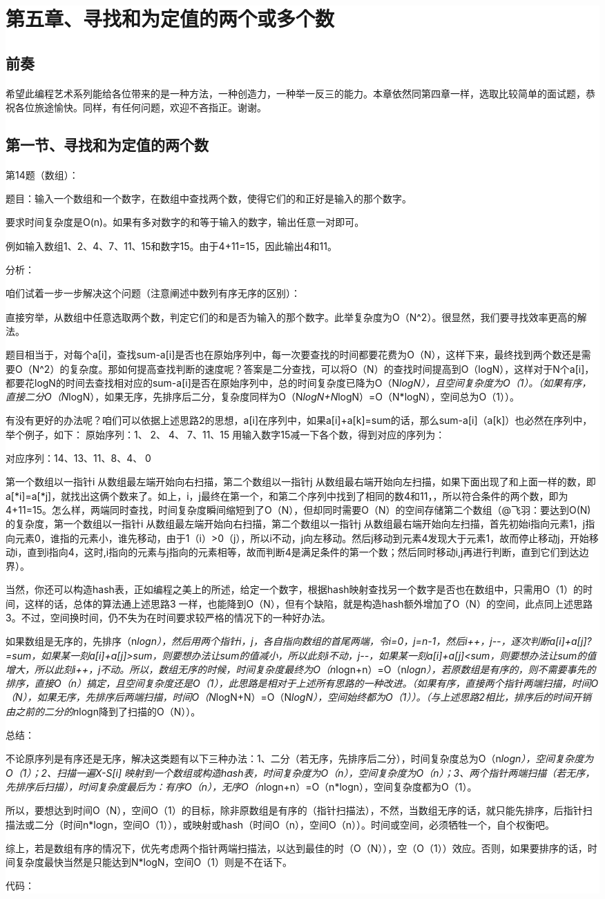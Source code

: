 
第五章、寻找和为定值的两个或多个数
===============================================================

## 前奏

希望此编程艺术系列能给各位带来的是一种方法，一种创造力，一种举一反三的能力。本章依然同第四章一样，选取比较简单的面试题，恭祝各位旅途愉快。同样，有任何问题，欢迎不吝指正。谢谢。


## 第一节、寻找和为定值的两个数

第14题（数组）：

题目：输入一个数组和一个数字，在数组中查找两个数，使得它们的和正好是输入的那个数字。

要求时间复杂度是O(n)。如果有多对数字的和等于输入的数字，输出任意一对即可。

例如输入数组1、2、4、7、11、15和数字15。由于4+11=15，因此输出4和11。

分析：

咱们试着一步一步解决这个问题（注意阐述中数列有序无序的区别）：

直接穷举，从数组中任意选取两个数，判定它们的和是否为输入的那个数字。此举复杂度为O（N^2）。很显然，我们要寻找效率更高的解法。

题目相当于，对每个a[i]，查找sum-a[i]是否也在原始序列中，每一次要查找的时间都要花费为O（N），这样下来，最终找到两个数还是需要O（N^2）的复杂度。那如何提高查找判断的速度呢？答案是二分查找，可以将O（N）的查找时间提高到O（logN），这样对于N个a[i]，都要花logN的时间去查找相对应的sum-a[i]是否在原始序列中，总的时间复杂度已降为O（N*logN），且空间复杂度为O（1）。（如果有序，直接二分O（N*logN），如果无序，先排序后二分，复杂度同样为O（N*logN+N*logN）=O（N*logN），空间总为O（1））。

有没有更好的办法呢？咱们可以依据上述思路2的思想，a[i]在序列中，如果a[i]+a[k]=sum的话，那么sum-a[i]（a[k]）也必然在序列中，举个例子，如下：
原始序列：1、 2、 4、 7、11、15     用输入数字15减一下各个数，得到对应的序列为：

对应序列：14、13、11、8、4、 0      

第一个数组以一指针i 从数组最左端开始向右扫描，第二个数组以一指针j 从数组最右端开始向左扫描，如果下面出现了和上面一样的数，即a[*i]=a[*j]，就找出这俩个数来了。如上，i，j最终在第一个，和第二个序列中找到了相同的数4和11，，所以符合条件的两个数，即为4+11=15。怎么样，两端同时查找，时间复杂度瞬间缩短到了O（N），但却同时需要O（N）的空间存储第二个数组（@飞羽：要达到O(N)的复杂度，第一个数组以一指针i 从数组最左端开始向右扫描，第二个数组以一指针j 从数组最右端开始向左扫描，首先初始i指向元素1，j指向元素0，谁指的元素小，谁先移动，由于1（i）>0（j），所以i不动，j向左移动。然后j移动到元素4发现大于元素1，故而停止移动j，开始移动i，直到i指向4，这时,i指向的元素与j指向的元素相等，故而判断4是满足条件的第一个数；然后同时移动i,j再进行判断，直到它们到达边界）。

当然，你还可以构造hash表，正如编程之美上的所述，给定一个数字，根据hash映射查找另一个数字是否也在数组中，只需用O（1）的时间，这样的话，总体的算法通上述思路3 一样，也能降到O（N），但有个缺陷，就是构造hash额外增加了O（N）的空间，此点同上述思路 3。不过，空间换时间，仍不失为在时间要求较严格的情况下的一种好办法。

如果数组是无序的，先排序（n*logn），然后用两个指针i，j，各自指向数组的首尾两端，令i=0，j=n-1，然后i++，j--，逐次判断a[i]+a[j]?=sum，如果某一刻a[i]+a[j]>sum，则要想办法让sum的值减小，所以此刻i不动，j--，如果某一刻a[i]+a[j]<sum，则要想办法让sum的值增大，所以此刻i++，j不动。所以，数组无序的时候，时间复杂度最终为O（n*logn+n）=O（n*logn），若原数组是有序的，则不需要事先的排序，直接O（n）搞定，且空间复杂度还是O（1），此思路是相对于上述所有思路的一种改进。（如果有序，直接两个指针两端扫描，时间O（N），如果无序，先排序后两端扫描，时间O（N*logN+N）=O（N*logN），空间始终都为O（1））。（与上述思路2相比，排序后的时间开销由之前的二分的n*logn降到了扫描的O（N））。

总结：

不论原序列是有序还是无序，解决这类题有以下三种办法：1、二分（若无序，先排序后二分），时间复杂度总为O（n*logn），空间复杂度为O（1）；2、扫描一遍X-S[i]  映射到一个数组或构造hash表，时间复杂度为O（n），空间复杂度为O（n）；3、两个指针两端扫描（若无序，先排序后扫描），时间复杂度最后为：有序O（n），无序O（n*logn+n）=O（n*logn），空间复杂度都为O（1）。

所以，要想达到时间O（N），空间O（1）的目标，除非原数组是有序的（指针扫描法），不然，当数组无序的话，就只能先排序，后指针扫描法或二分（时间n*logn，空间O（1）），或映射或hash（时间O（n），空间O（n））。时间或空间，必须牺牲一个，自个权衡吧。

综上，若是数组有序的情况下，优先考虑两个指针两端扫描法，以达到最佳的时（O（N）），空（O（1））效应。否则，如果要排序的话，时间复杂度最快当然是只能达到N*logN，空间O（1）则是不在话下。

代码：
